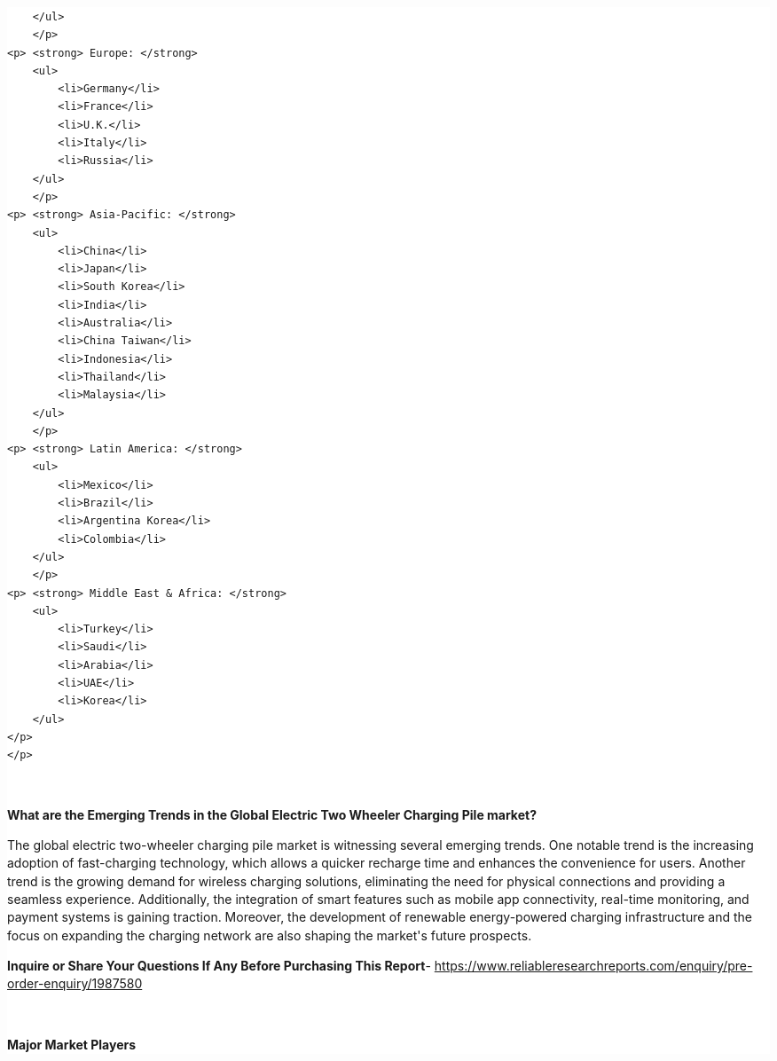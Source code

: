        </ul>
        </p> 
    <p> <strong> Europe: </strong>
        <ul>
            <li>Germany</li>
            <li>France</li>
            <li>U.K.</li>
            <li>Italy</li>
            <li>Russia</li>
        </ul>
        </p> 
    <p> <strong> Asia-Pacific: </strong>
        <ul>
            <li>China</li>
            <li>Japan</li>
            <li>South Korea</li>
            <li>India</li>
            <li>Australia</li>
            <li>China Taiwan</li>
            <li>Indonesia</li>
            <li>Thailand</li>
            <li>Malaysia</li>
        </ul>
        </p> 
    <p> <strong> Latin America: </strong>
        <ul>
            <li>Mexico</li>
            <li>Brazil</li>
            <li>Argentina Korea</li>
            <li>Colombia</li>
        </ul>
        </p> 
    <p> <strong> Middle East & Africa: </strong>
        <ul>
            <li>Turkey</li>
            <li>Saudi</li>
            <li>Arabia</li>
            <li>UAE</li>
            <li>Korea</li>
        </ul>
    </p>
    </p>
<p>&nbsp;</p>
<p><strong>What are the Emerging Trends in the Global Electric Two Wheeler Charging Pile market?</strong></p>
<p><p>The global electric two-wheeler charging pile market is witnessing several emerging trends. One notable trend is the increasing adoption of fast-charging technology, which allows a quicker recharge time and enhances the convenience for users. Another trend is the growing demand for wireless charging solutions, eliminating the need for physical connections and providing a seamless experience. Additionally, the integration of smart features such as mobile app connectivity, real-time monitoring, and payment systems is gaining traction. Moreover, the development of renewable energy-powered charging infrastructure and the focus on expanding the charging network are also shaping the market's future prospects.</p></p>
<p><strong>Inquire or Share Your Questions If Any Before Purchasing This Report</strong>- <a href="https://www.reliableresearchreports.com/enquiry/pre-order-enquiry/1987580">https://www.reliableresearchreports.com/enquiry/pre-order-enquiry/1987580</a></p>
<p>&nbsp;</p>
<p><strong>Major Market Players</strong></p>